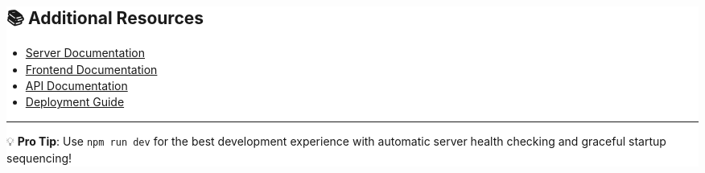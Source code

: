 ## 📚 Additional Resources

- [Server Documentation](./server/README.md)
- [Frontend Documentation](./README.md)
- [API Documentation](./server/API.md)
- [Deployment Guide](./DEPLOYMENT.md)

---

💡 **Pro Tip**: Use `npm run dev` for the best development experience with automatic server health checking and graceful startup sequencing!